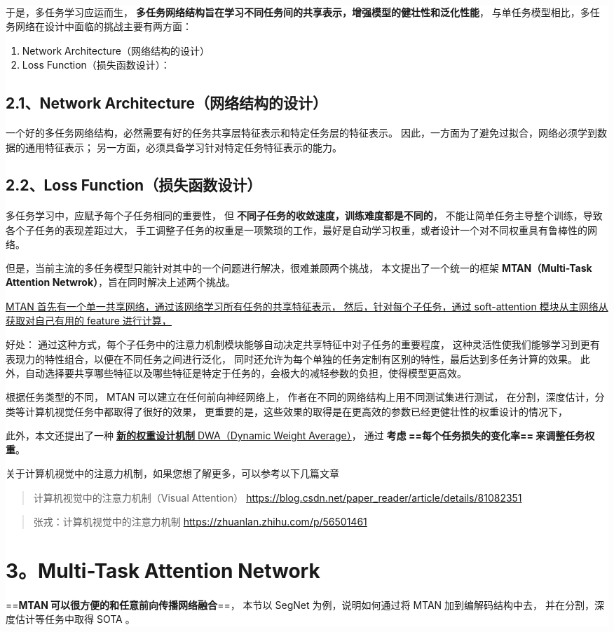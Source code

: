 于是，多任务学习应运而生，
**多任务网络结构旨在学习不同任务间的共享表示，增强模型的健壮性和泛化性能**，
与单任务模型相比，多任务网络在设计中面临的挑战主要有两方面：
1. Network Architecture（网络结构的设计）
2. Loss Function（损失函数设计）：


## 2.1、Network Architecture（网络结构的设计）

一个好的多任务网络结构，必然需要有好的任务共享层特征表示和特定任务层的特征表示。
因此，一方面为了避免过拟合，网络必须学到数据的通用特征表示；
另一方面，必须具备学习针对特定任务特征表示的能力。

## 2.2、Loss Function（损失函数设计）

多任务学习中，应赋予每个子任务相同的重要性，
但 **不同子任务的收敛速度，训练难度都是不同的**，
不能让简单任务主导整个训练，导致各个子任务的表现差距过大，
手工调整子任务的权重是一项繁琐的工作，最好是自动学习权重，或者设计一个对不同权重具有鲁棒性的网络。



但是，当前主流的多任务模型只能针对其中的一个问题进行解决，很难兼顾两个挑战，
本文提出了一个统一的框架 **MTAN（Multi-Task Attention Netwrok）**，旨在同时解决上述两个挑战。

<u>MTAN 首先有一个单一共享网络，通过该网络学习所有任务的共享特征表示，
然后，针对每个子任务，通过 soft-attention 模块从主网络从获取对自己有用的 feature 进行计算，</u>

好处：
通过这种方式，每个子任务中的注意力机制模块能够自动决定共享特征中对子任务的重要程度，
这种灵活性使我们能够学习到更有表现力的特性组合，以便在不同任务之间进行泛化，
同时还允许为每个单独的任务定制有区别的特性，最后达到多任务计算的效果。
此外，自动选择要共享哪些特征以及哪些特征是特定于任务的，会极大的减轻参数的负担，使得模型更高效。

根据任务类型的不同， MTAN 可以建立在任何前向神经网络上，
作者在不同的网络结构上用不同测试集进行测试，
在分割，深度估计，分类等计算机视觉任务中都取得了很好的效果，
更重要的是，这些效果的取得是在更高效的参数已经更健壮性的权重设计的情况下，

此外，本文还提出了一种 <u>**新的权重设计机制** <red>DWA（Dynamic Weight Average）</red></u>，
通过 **考虑 ==每个任务损失的变化率== 来调整任务权重**。

关于计算机视觉中的注意力机制，如果您想了解更多，可以参考以下几篇文章
> 计算机视觉中的注意力机制（Visual Attention）
> https://blog.csdn.net/paper_reader/article/details/81082351

> 张戎：计算机视觉中的注意力机制
> https://zhuanlan.zhihu.com/p/56501461


# 3。**M**ulti-**T**ask **A**ttention **N**etwork

==**MTAN 可以很方便的和任意前向传播网络融合**==，
本节以 SegNet 为例，说明如何通过将 MTAN 加到编解码结构中去，
并在分割，深度估计等任务中取得 SOTA 。
